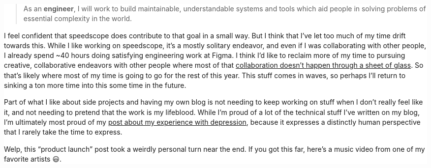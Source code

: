 > As an **engineer**, I will work to build maintainable, understandable systems and tools which aid people in solving problems of essential complexity in the world.

I feel confident that speedscope does contribute to that goal in a small way. But I think that I’ve let too much of my time drift towards this. While I like working on speedscope, it’s a mostly solitary endeavor, and even if I was collaborating with other people, I already spend ~40 hours doing satisfying engineering work at Figma. I think I’d like to reclaim more of my time to pursuing creative, collaborative endeavors with other people where most of that [collaboration doesn’t happen through a sheet of glass](http://worrydream.com/ABriefRantOnTheFutureOfInteractionDesign/). So that’s likely where most of my time is going to go for the rest of this year. This stuff comes in waves, so perhaps I’ll return to sinking a ton more time into this some time in the future.

Part of what I like about side projects and having my own blog is not needing to keep working on stuff when I don’t really feel like it, and not needing to pretend that the work is my lifeblood. While I’m proud of a lot of the technical stuff I’ve written on my blog, I’m ultimately most proud of my [post about my experience with depression](http://jamie-wong.com/post/depression-and-recovery/), because it expresses a distinctly human perspective that I rarely take the time to express.

Welp, this “product launch” post took a weirdly personal turn near the end. If you got this far, here’s a music video from one of my favorite artists 😃.

<iframe width="750" height="420" src="https://www.youtube.com/embed/wEqs91ZCAgc" frameborder="0" allow="autoplay; encrypted-media" allowfullscreen></iframe>